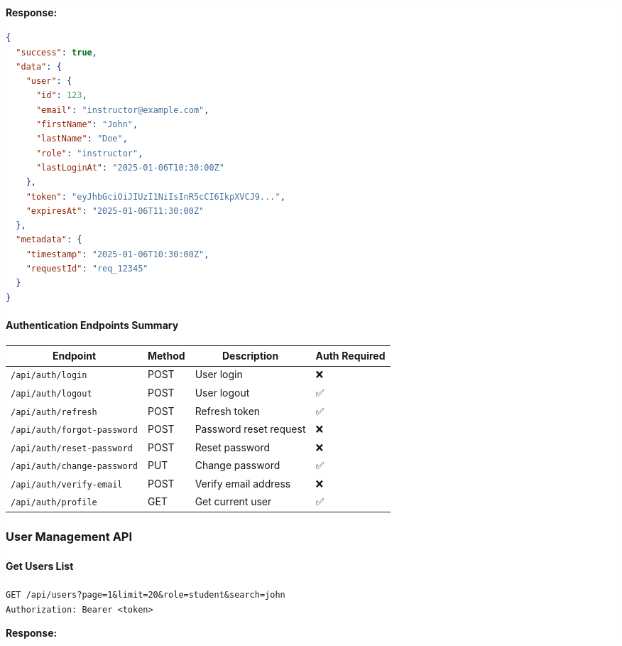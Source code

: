 **Response:**

```json
{
  "success": true,
  "data": {
    "user": {
      "id": 123,
      "email": "instructor@example.com",
      "firstName": "John",
      "lastName": "Doe",
      "role": "instructor",
      "lastLoginAt": "2025-01-06T10:30:00Z"
    },
    "token": "eyJhbGciOiJIUzI1NiIsInR5cCI6IkpXVCJ9...",
    "expiresAt": "2025-01-06T11:30:00Z"
  },
  "metadata": {
    "timestamp": "2025-01-06T10:30:00Z",
    "requestId": "req_12345"
  }
}
```

#### Authentication Endpoints Summary

| Endpoint                    | Method | Description            | Auth Required |
| --------------------------- | ------ | ---------------------- | ------------- |
| `/api/auth/login`           | POST   | User login             | ❌            |
| `/api/auth/logout`          | POST   | User logout            | ✅            |
| `/api/auth/refresh`         | POST   | Refresh token          | ✅            |
| `/api/auth/forgot-password` | POST   | Password reset request | ❌            |
| `/api/auth/reset-password`  | POST   | Reset password         | ❌            |
| `/api/auth/change-password` | PUT    | Change password        | ✅            |
| `/api/auth/verify-email`    | POST   | Verify email address   | ❌            |
| `/api/auth/profile`         | GET    | Get current user       | ✅            |

### User Management API

#### Get Users List

```http
GET /api/users?page=1&limit=20&role=student&search=john
Authorization: Bearer <token>
```

**Response:**
